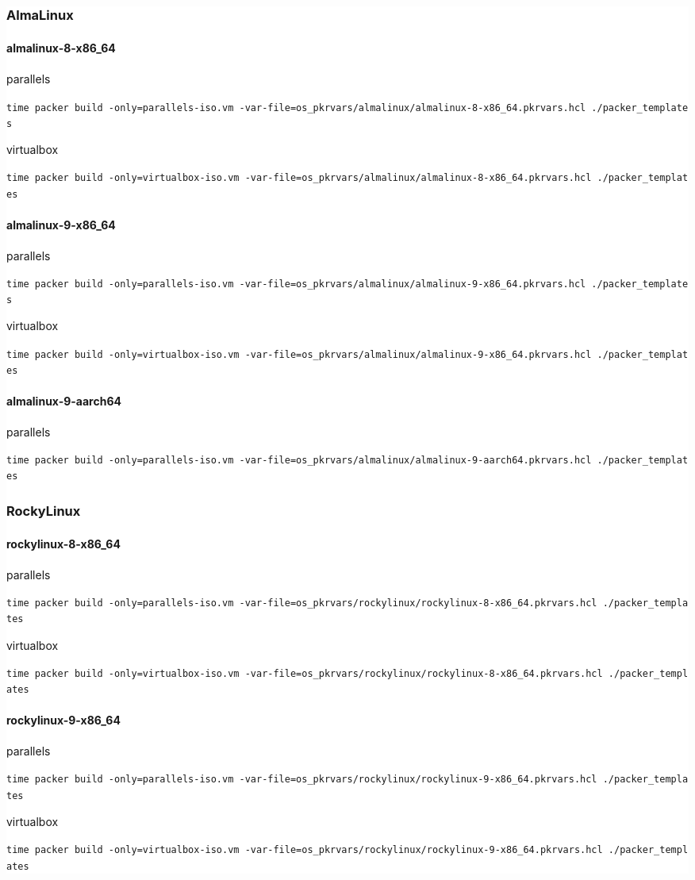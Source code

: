 ### AlmaLinux

#### almalinux-8-x86_64

parallels
```
time packer build -only=parallels-iso.vm -var-file=os_pkrvars/almalinux/almalinux-8-x86_64.pkrvars.hcl ./packer_templates
```
virtualbox
```
time packer build -only=virtualbox-iso.vm -var-file=os_pkrvars/almalinux/almalinux-8-x86_64.pkrvars.hcl ./packer_templates
```

#### almalinux-9-x86_64

parallels
```
time packer build -only=parallels-iso.vm -var-file=os_pkrvars/almalinux/almalinux-9-x86_64.pkrvars.hcl ./packer_templates
```
virtualbox
```
time packer build -only=virtualbox-iso.vm -var-file=os_pkrvars/almalinux/almalinux-9-x86_64.pkrvars.hcl ./packer_templates
```

#### almalinux-9-aarch64

parallels
```
time packer build -only=parallels-iso.vm -var-file=os_pkrvars/almalinux/almalinux-9-aarch64.pkrvars.hcl ./packer_templates
```

### RockyLinux

#### rockylinux-8-x86_64

parallels
```
time packer build -only=parallels-iso.vm -var-file=os_pkrvars/rockylinux/rockylinux-8-x86_64.pkrvars.hcl ./packer_templates
```
virtualbox
```
time packer build -only=virtualbox-iso.vm -var-file=os_pkrvars/rockylinux/rockylinux-8-x86_64.pkrvars.hcl ./packer_templates
```

#### rockylinux-9-x86_64

parallels
```
time packer build -only=parallels-iso.vm -var-file=os_pkrvars/rockylinux/rockylinux-9-x86_64.pkrvars.hcl ./packer_templates
```
virtualbox
```
time packer build -only=virtualbox-iso.vm -var-file=os_pkrvars/rockylinux/rockylinux-9-x86_64.pkrvars.hcl ./packer_templates
```
